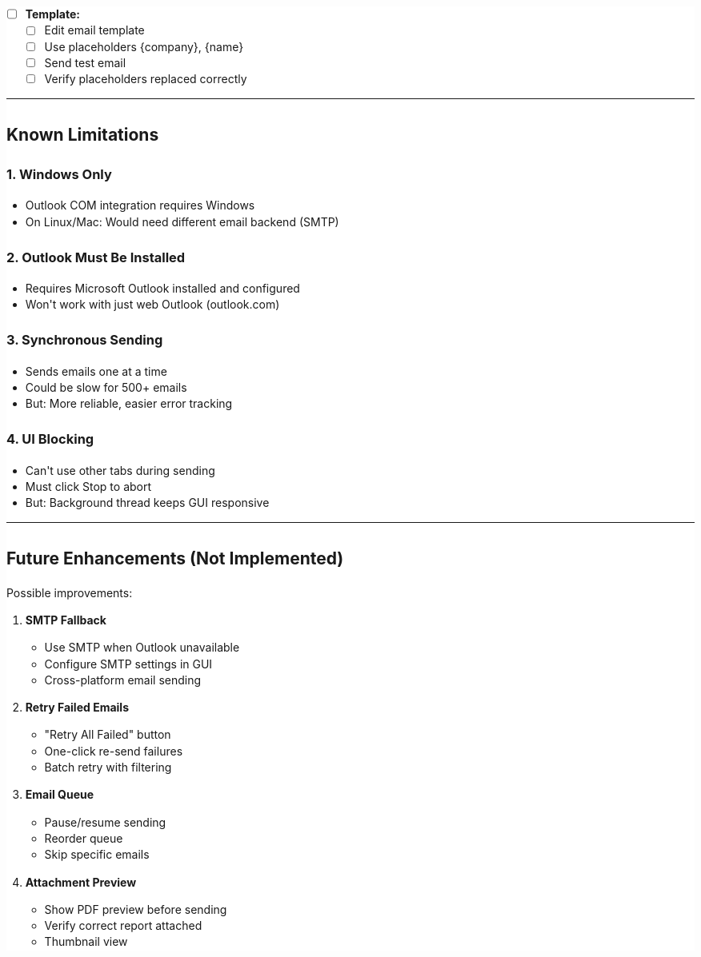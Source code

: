 - [ ] **Template:**
  - [ ] Edit email template
  - [ ] Use placeholders {company}, {name}
  - [ ] Send test email
  - [ ] Verify placeholders replaced correctly

---

## Known Limitations

### 1. Windows Only
- Outlook COM integration requires Windows
- On Linux/Mac: Would need different email backend (SMTP)

### 2. Outlook Must Be Installed
- Requires Microsoft Outlook installed and configured
- Won't work with just web Outlook (outlook.com)

### 3. Synchronous Sending
- Sends emails one at a time
- Could be slow for 500+ emails
- But: More reliable, easier error tracking

### 4. UI Blocking
- Can't use other tabs during sending
- Must click Stop to abort
- But: Background thread keeps GUI responsive

---

## Future Enhancements (Not Implemented)

Possible improvements:

1. **SMTP Fallback**
   - Use SMTP when Outlook unavailable
   - Configure SMTP settings in GUI
   - Cross-platform email sending

2. **Retry Failed Emails**
   - "Retry All Failed" button
   - One-click re-send failures
   - Batch retry with filtering

3. **Email Queue**
   - Pause/resume sending
   - Reorder queue
   - Skip specific emails

4. **Attachment Preview**
   - Show PDF preview before sending
   - Verify correct report attached
   - Thumbnail view
